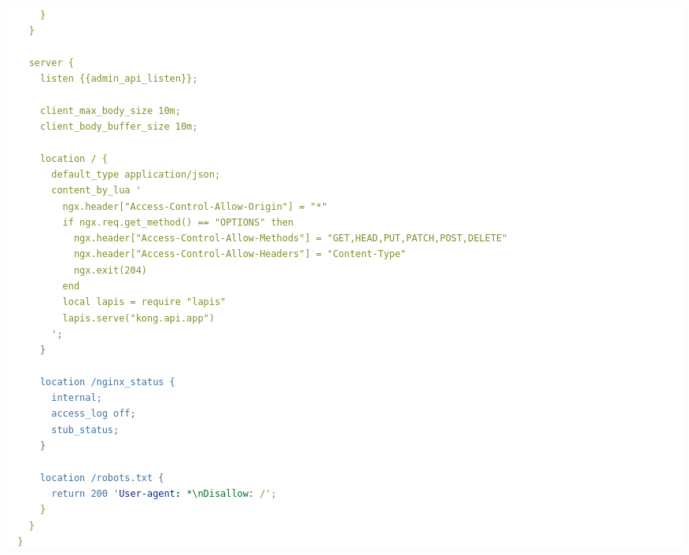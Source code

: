 ```yaml
      }
    }

    server {
      listen {{admin_api_listen}};

      client_max_body_size 10m;
      client_body_buffer_size 10m;

      location / {
        default_type application/json;
        content_by_lua '
          ngx.header["Access-Control-Allow-Origin"] = "*"
          if ngx.req.get_method() == "OPTIONS" then
            ngx.header["Access-Control-Allow-Methods"] = "GET,HEAD,PUT,PATCH,POST,DELETE"
            ngx.header["Access-Control-Allow-Headers"] = "Content-Type"
            ngx.exit(204)
          end
          local lapis = require "lapis"
          lapis.serve("kong.api.app")
        ';
      }

      location /nginx_status {
        internal;
        access_log off;
        stub_status;
      }

      location /robots.txt {
        return 200 'User-agent: *\nDisallow: /';
      }
    }
  }
```

[cli-reference]: /docs/{{page.kong_version}}/cli
[clustering-reference]: /docs/{{page.kong_version}}/clustering
[yaml]: http://yaml.org
